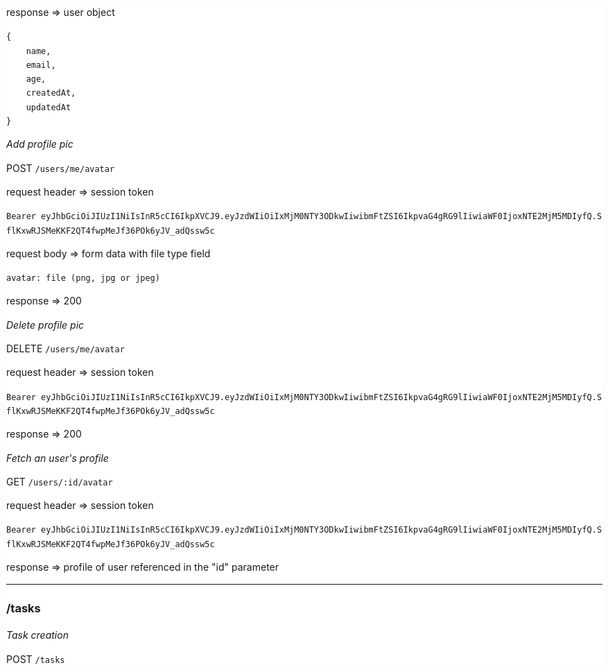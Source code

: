 response => user object
```
{
    name,
    email,
    age,
    createdAt,
    updatedAt
}
```

*Add profile pic*

POST `/users/me/avatar`

request header => session token
```
Bearer eyJhbGciOiJIUzI1NiIsInR5cCI6IkpXVCJ9.eyJzdWIiOiIxMjM0NTY3ODkwIiwibmFtZSI6IkpvaG4gRG9lIiwiaWF0IjoxNTE2MjM5MDIyfQ.SflKxwRJSMeKKF2QT4fwpMeJf36POk6yJV_adQssw5c
```

request body => form data with file type field
```
avatar: file (png, jpg or jpeg)
```

response => 200

*Delete profile pic*

DELETE `/users/me/avatar`

request header => session token
```
Bearer eyJhbGciOiJIUzI1NiIsInR5cCI6IkpXVCJ9.eyJzdWIiOiIxMjM0NTY3ODkwIiwibmFtZSI6IkpvaG4gRG9lIiwiaWF0IjoxNTE2MjM5MDIyfQ.SflKxwRJSMeKKF2QT4fwpMeJf36POk6yJV_adQssw5c
```

response => 200

*Fetch an user's profile*

GET `/users/:id/avatar`

request header => session token
```
Bearer eyJhbGciOiJIUzI1NiIsInR5cCI6IkpXVCJ9.eyJzdWIiOiIxMjM0NTY3ODkwIiwibmFtZSI6IkpvaG4gRG9lIiwiaWF0IjoxNTE2MjM5MDIyfQ.SflKxwRJSMeKKF2QT4fwpMeJf36POk6yJV_adQssw5c
```

response => profile of user referenced in the "id" parameter

---------------

### /tasks

*Task creation*

POST `/tasks`
